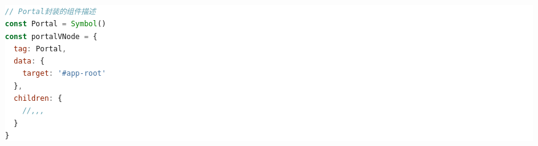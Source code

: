 ```js
// Portal封装的组件描述
const Portal = Symbol()
const portalVNode = {
  tag: Portal,
  data: {
    target: '#app-root'
  },
  children: {
    //,,,
  }
}
```
